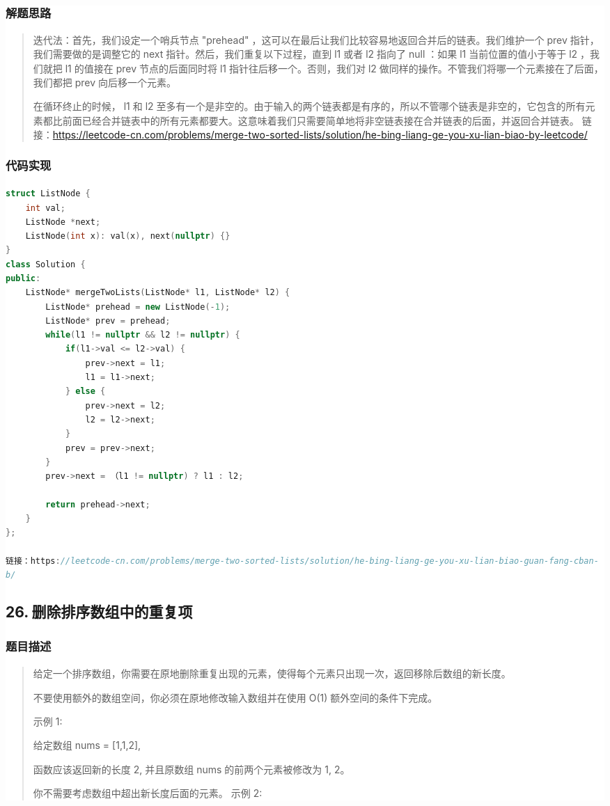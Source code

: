### 解题思路

> 迭代法：首先，我们设定一个哨兵节点 "prehead" ，这可以在最后让我们比较容易地返回合并后的链表。我们维护一个 prev 指针，我们需要做的是调整它的 next 指针。然后，我们重复以下过程，直到 l1 或者 l2 指向了 null ：如果 l1 当前位置的值小于等于 l2 ，我们就把 l1 的值接在 prev 节点的后面同时将 l1 指针往后移一个。否则，我们对 l2 做同样的操作。不管我们将哪一个元素接在了后面，我们都把 prev 向后移一个元素。
>
> 在循环终止的时候， l1 和 l2 至多有一个是非空的。由于输入的两个链表都是有序的，所以不管哪个链表是非空的，它包含的所有元素都比前面已经合并链表中的所有元素都要大。这意味着我们只需要简单地将非空链表接在合并链表的后面，并返回合并链表。
> 链接：https://leetcode-cn.com/problems/merge-two-sorted-lists/solution/he-bing-liang-ge-you-xu-lian-biao-by-leetcode/
>

### 代码实现

```cpp
struct ListNode {
    int val;
    ListNode *next;
    ListNode(int x): val(x), next(nullptr) {}
}
class Solution {
public:
    ListNode* mergeTwoLists(ListNode* l1, ListNode* l2) {
        ListNode* prehead = new ListNode(-1);
        ListNode* prev = prehead;
        while(l1 != nullptr && l2 != nullptr) {
            if(l1->val <= l2->val) {
                prev->next = l1;
                l1 = l1->next;
            } else {
                prev->next = l2;
                l2 = l2->next;
            }
            prev = prev->next;
        }
        prev->next = （l1 != nullptr) ? l1 : l2;

        return prehead->next;
    }
};

链接：https://leetcode-cn.com/problems/merge-two-sorted-lists/solution/he-bing-liang-ge-you-xu-lian-biao-guan-fang-cban-b/

```

## 26. 删除排序数组中的重复项

### 题目描述

> 给定一个排序数组，你需要在原地删除重复出现的元素，使得每个元素只出现一次，返回移除后数组的新长度。
>
> 不要使用额外的数组空间，你必须在原地修改输入数组并在使用 O(1) 额外空间的条件下完成。
>
> 示例 1:
>
> 给定数组 nums = [1,1,2], 
>
> 函数应该返回新的长度 2, 并且原数组 nums 的前两个元素被修改为 1, 2。 
>
> 你不需要考虑数组中超出新长度后面的元素。
> 示例 2:
>